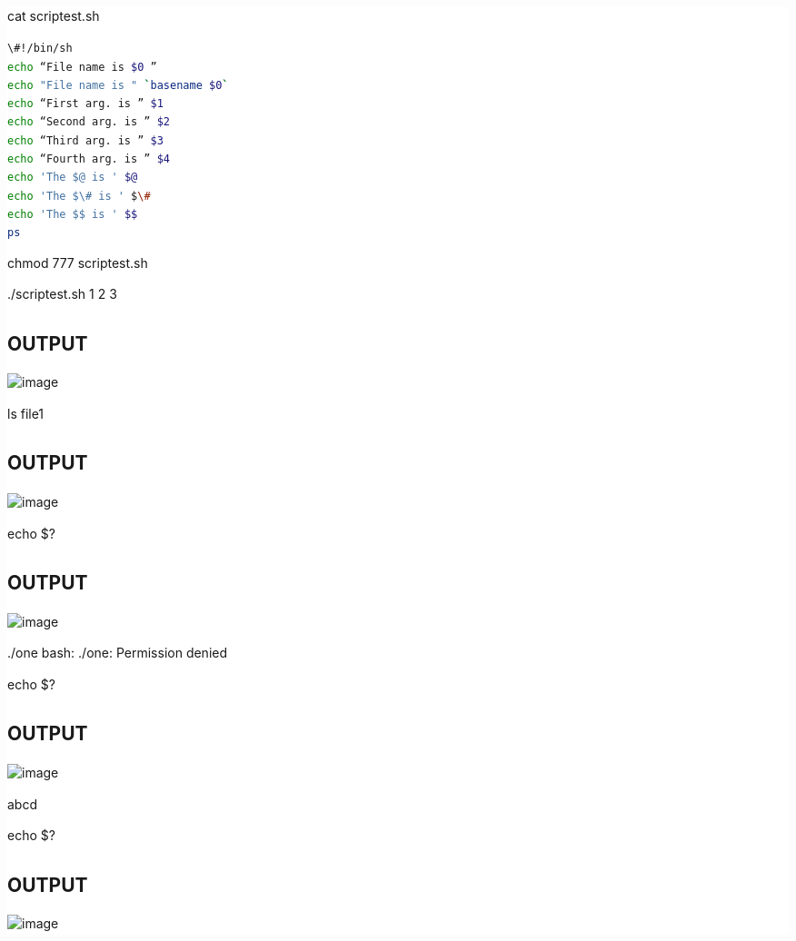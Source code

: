 cat scriptest.sh 
```bash
\#!/bin/sh
echo “File name is $0 ”
echo "File name is " `basename $0`
echo “First arg. is ” $1
echo “Second arg. is ” $2
echo “Third arg. is ” $3
echo “Fourth arg. is ” $4
echo 'The $@ is ' $@
echo 'The $\# is ' $\#
echo 'The $$ is ' $$
ps
```
 
chmod 777 scriptest.sh
 
./scriptest.sh 1 2 3

## OUTPUT

![image](https://github.com/user-attachments/assets/a6671a13-a9ac-4161-b943-00ef6c3c4756)


 
ls file1
## OUTPUT

![image](https://github.com/user-attachments/assets/416ebb36-2e25-4b28-ab74-dc0ea7c53f82)


echo $?
## OUTPUT 

![image](https://github.com/user-attachments/assets/6799b43e-d951-46bf-a4d6-d93276484399)

./one
bash: ./one: Permission denied
 
echo $?
## OUTPUT 

![image](https://github.com/user-attachments/assets/9aaef22f-3414-45ad-8995-53cb8526737b)

 
abcd
 
echo $?
 ## OUTPUT


 ![image](https://github.com/user-attachments/assets/6ab2fb90-ae92-40d0-a9a4-0a4f74ac8f84)
